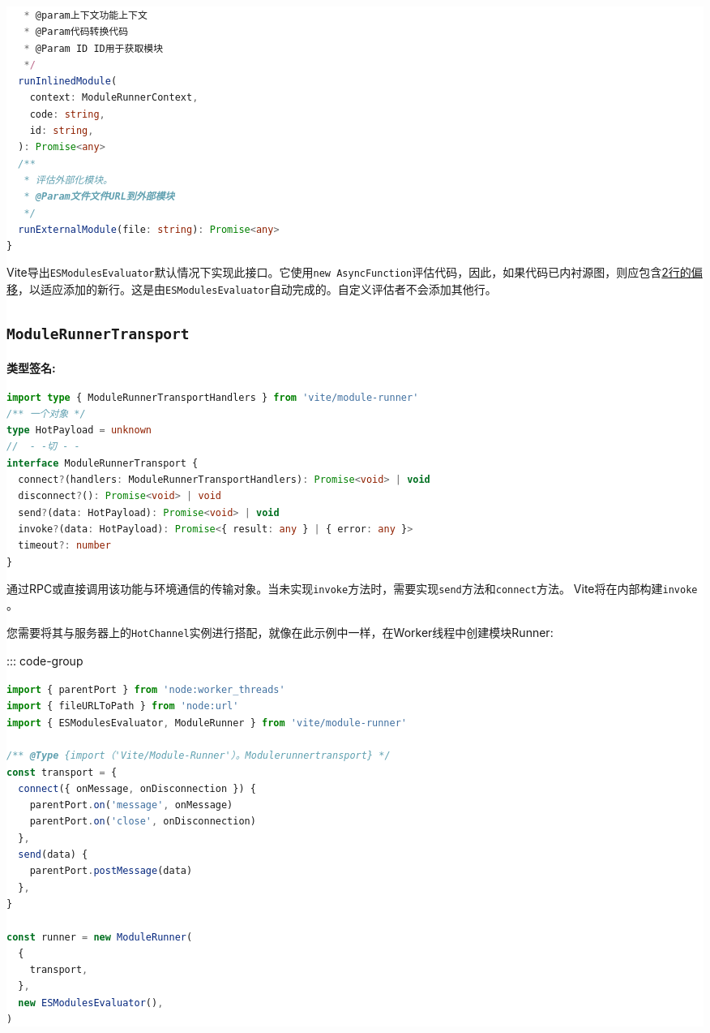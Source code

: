 ```ts twoslash
   * @param上下文功能上下文
   * @Param代码转换代码
   * @Param ID ID用于获取模块
   */
  runInlinedModule(
    context: ModuleRunnerContext,
    code: string,
    id: string,
  ): Promise<any>
  /**
   * 评估外部化模块。
   * @Param文件文件URL到外部模块
   */
  runExternalModule(file: string): Promise<any>
}
```

Vite导出`ESModulesEvaluator`默认情况下实现此接口。它使用`new AsyncFunction`评估代码，因此，如果代码已内衬源图，则应包含[2行的偏移](/0)，以适应添加的新行。这是由`ESModulesEvaluator`自动完成的。自定义评估者不会添加其他行。

## `ModuleRunnerTransport`

**类型签名:**

```ts twoslash
import type { ModuleRunnerTransportHandlers } from 'vite/module-runner'
/** 一个对象 */
type HotPayload = unknown
//  - -切 - -
interface ModuleRunnerTransport {
  connect?(handlers: ModuleRunnerTransportHandlers): Promise<void> | void
  disconnect?(): Promise<void> | void
  send?(data: HotPayload): Promise<void> | void
  invoke?(data: HotPayload): Promise<{ result: any } | { error: any }>
  timeout?: number
}
```

通过RPC或直接调用该功能与环境通信的传输对象。当未实现`invoke`方法时，需要实现`send`方法和`connect`方法。 Vite将在内部构建`invoke` 。

您需要将其与服务器上的`HotChannel`实例进行搭配，就像在此示例中一样，在Worker线程中创建模块Runner:

::: code-group

```js [worker.js]
import { parentPort } from 'node:worker_threads'
import { fileURLToPath } from 'node:url'
import { ESModulesEvaluator, ModuleRunner } from 'vite/module-runner'

/** @Type {import（'Vite/Module-Runner'）。Modulerunnertransport} */
const transport = {
  connect({ onMessage, onDisconnection }) {
    parentPort.on('message', onMessage)
    parentPort.on('close', onDisconnection)
  },
  send(data) {
    parentPort.postMessage(data)
  },
}

const runner = new ModuleRunner(
  {
    transport,
  },
  new ESModulesEvaluator(),
)
```